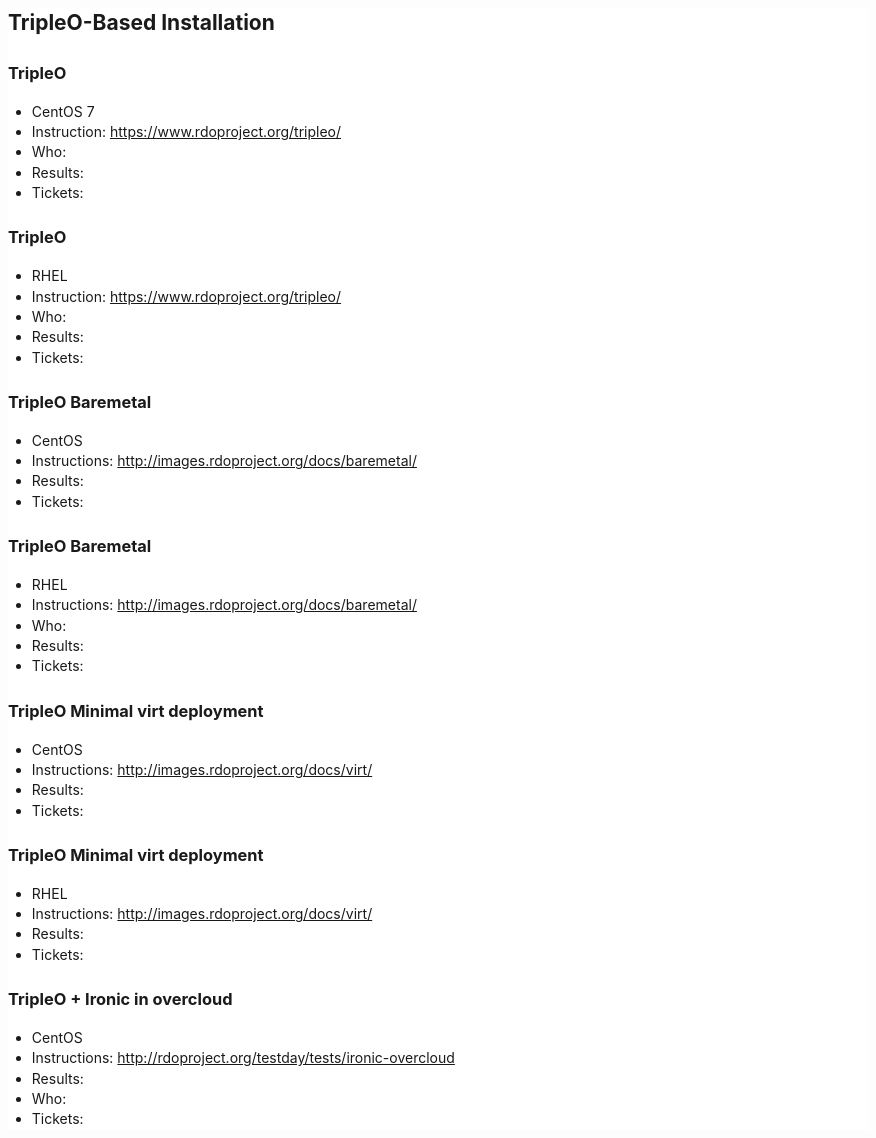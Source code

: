 
## TripleO-Based Installation

### TripleO
* CentOS 7
* Instruction: https://www.rdoproject.org/tripleo/
* Who:
* Results:
* Tickets:

### TripleO
* RHEL
* Instruction: https://www.rdoproject.org/tripleo/
* Who:
* Results:
* Tickets:


### TripleO Baremetal
* CentOS
* Instructions: http://images.rdoproject.org/docs/baremetal/
* Results:
* Tickets:


### TripleO Baremetal
* RHEL
* Instructions: http://images.rdoproject.org/docs/baremetal/
* Who:
* Results:
* Tickets:


### TripleO Minimal virt deployment
* CentOS
* Instructions: http://images.rdoproject.org/docs/virt/
* Results:
* Tickets:

### TripleO Minimal virt deployment
* RHEL
* Instructions: http://images.rdoproject.org/docs/virt/
* Results:
* Tickets:

### TripleO + Ironic in overcloud
* CentOS
* Instructions: http://rdoproject.org/testday/tests/ironic-overcloud
* Results:
* Who:
* Tickets:
